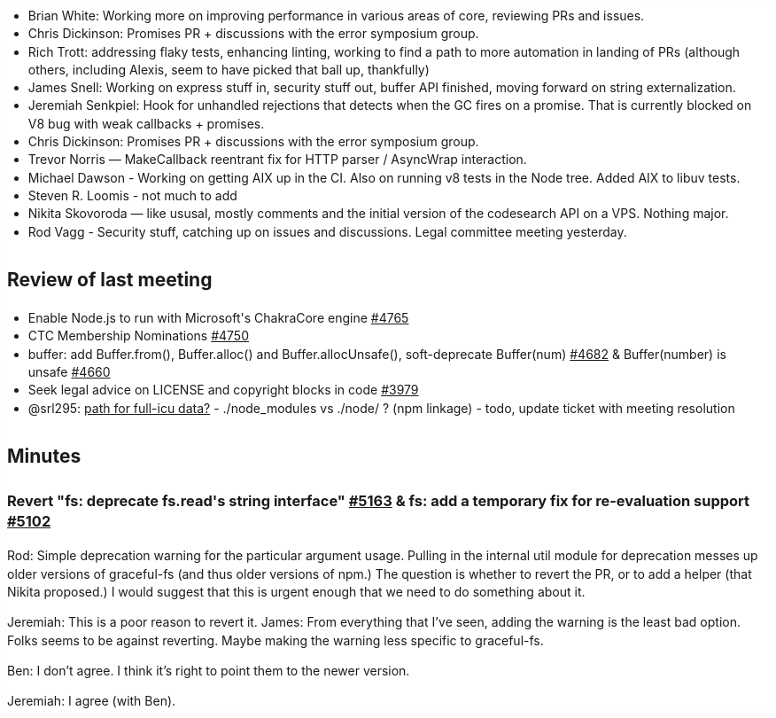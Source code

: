 * Brian White: Working more on improving performance in various areas of core, reviewing PRs and issues.
* Chris Dickinson: Promises PR + discussions with the error symposium group.
* Rich Trott: addressing flaky tests, enhancing linting, working to find a path to more automation in landing of PRs (although others, including Alexis, seem to have picked that ball up, thankfully)
* James Snell: Working on express stuff in, security stuff out, buffer API finished, moving forward on string externalization.
* Jeremiah Senkpiel: Hook for unhandled rejections that detects when the GC fires on a promise. That is currently blocked on V8 bug with weak callbacks + promises.
* Chris Dickinson: Promises PR + discussions with the error symposium group.
* Trevor Norris — MakeCallback reentrant fix for HTTP parser / AsyncWrap interaction.
* Michael Dawson - Working on getting AIX up in the CI.  Also on running v8 tests in the Node tree. Added AIX to libuv tests.
* Steven R. Loomis - not much to add
* Nikita Skovoroda — like ususal, mostly comments and the initial version of the codesearch API on a VPS. Nothing major.
* Rod Vagg - Security stuff, catching up on issues and discussions. Legal committee meeting yesterday.

## Review of last meeting

* Enable Node.js to run with Microsoft's ChakraCore engine [#4765](https://github.com/nodejs/node/pull/4765)
* CTC Membership Nominations [#4750](https://github.com/nodejs/node/issues/4750)
* buffer: add Buffer.from(), Buffer.alloc() and Buffer.allocUnsafe(), soft-deprecate Buffer(num) [#4682](https://github.com/nodejs/node/pull/4682) & Buffer(number) is unsafe [#4660](https://github.com/nodejs/node/issues/4660)
* Seek legal advice on LICENSE and copyright blocks in code [#3979](https://github.com/nodejs/node/issues/3979)
* @srl295: [path for full-icu data?](https://github.com/nodejs/node/issues/3460) -  ./node_modules vs ./node/ ? (npm linkage) - todo, update ticket with meeting resolution


## Minutes

### Revert "fs: deprecate fs.read's string interface" [#5163](https://github.com/nodejs/node/pull/5163) & fs: add a temporary fix for re-evaluation support [#5102](https://github.com/nodejs/node/pull/5102)

Rod: Simple deprecation warning for the particular argument usage. Pulling in the internal util module for deprecation messes up older versions of graceful-fs (and thus older versions of npm.) The question is whether to revert the PR, or to add a helper (that Nikita proposed.) I would suggest that this is urgent enough that we need to do something about it.

Jeremiah: This is a poor reason to revert it.
James: From everything that I’ve seen, adding the warning is the least bad option. Folks seems to be against reverting. Maybe making the warning less specific to graceful-fs.

Ben: I don’t agree. I think it’s right to point them to the newer version.

Jeremiah: I agree (with Ben).
